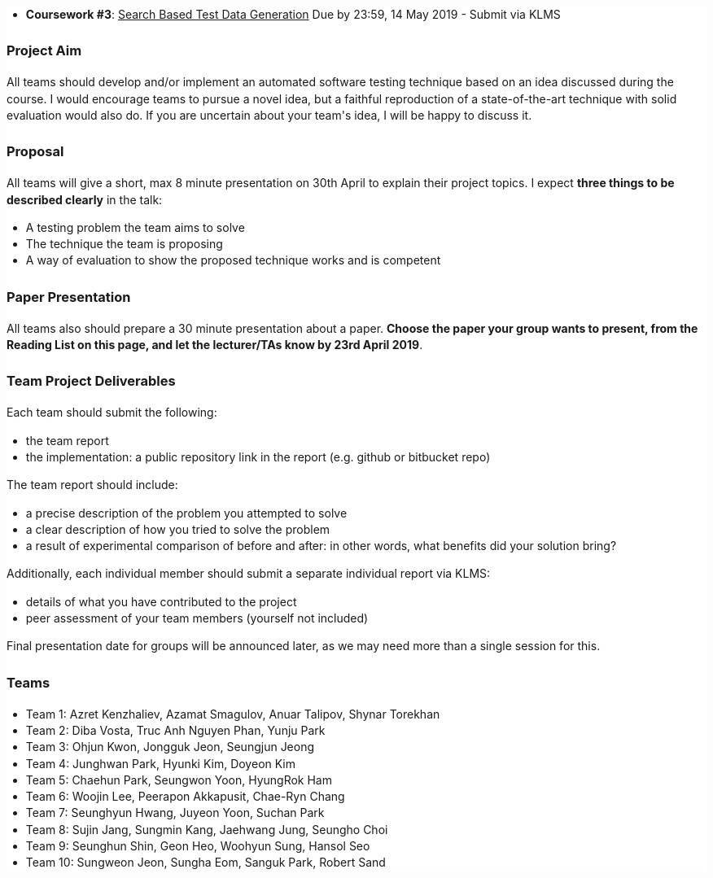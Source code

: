 - **Coursework #3**: [Search Based Test Data Generation][cw3] Due by 23:59, 14 May 2019 - Submit via KLMS

</div>

<div id="Projects" class="tabcontent" markdown="1">

### Project Aim

All teams should develop and/or implement an automated software testing technique based on an idea discussed during the course. I would encourage teams to pursue a novel idea, but a faithful reproduction of a state-of-the-art technique with solid evaluation would also do. If you are uncertain about your team's idea, I will be happy to discuss it.

### Proposal

All teams will give a short, max 8 minute presentation on 30th April to explain their project topics. I expect **three things to be described clearly** in the talk:

- A testing problem the team aims to solve
- The technique the team is proposing
- A way of evaluation to show the proposed technique works and is competent

### Paper Presentation

All teams also should prepare a 30 minute presentation about a paper. **Choose the paper your group wants to present, from the Reading List on this page, and let the lecturer/TAs know by 23rd April 2019**.

### Team Project Deliverables

Each team should submit the following:

- the team report
- the implementation: a public repository link in the report (e.g. github or bitbucket repo)

The team report should include:

- a precise description of the problem you attempted to solve
- a clear description of how you tried to solve the problem
- a result of experimental comparison of before and after: in other words, what benefits did your solution bring?

Additionally, each individual member should submit a separate individual report via KLMS:

- details of what you have contributed to the project
- peer assessment of your team members (yourself not included)

Final presentation date for groups will be announced later, as we may need more than a single session for this.

### Teams

- Team 1: Azret Kenzhaliev, Azamat Smagulov, Anuar Talipov, Shynar Torekhan
- Team 2: Diba Vosta, Truc Anh Nguyen Phan, Yunju Park
- Team 3: Ohjun Kwon, Jongguk Jeon, Seungjun Jeong
- Team 4: Junghwan Park, Hyunki Kim, Doyeon Kim
- Team 5: Chaehun Park, Seungwon Yoon, HyungRok Ham
- Team 6: Woojin Lee, Peerapon Akkapusit, Chae-Ryn Chang
- Team 7: Seunghyun Hwang, Juyeon Yoon, Suchan Park
- Team 8: Sujin Jang, Sungmin Kang, Jaehwang Jung, Seungho Choi
- Team 9: Seunghun Shin, Geon Heo, Woohyun Sung, Hansol Seo
- Team 10: Sungweon Jeon, Sungha Eom, Sanguk Park, Robert Sand
</div>


[slide00]: {{site.baseurl}}/assets/files/teaching/2019/cs453/cs453slide00.pdf
[slide01]: {{site.baseurl}}/assets/files/teaching/2019/cs453/cs453slide01.pdf
[slide02]: {{site.baseurl}}/assets/files/teaching/2019/cs453/cs453slide02.pdf
[slide03]: {{site.baseurl}}/assets/files/teaching/2019/cs453/cs453slide03.pdf
[slide04]: {{site.baseurl}}/assets/files/teaching/2019/cs453/cs453slide04.pdf
[slide05]: {{site.baseurl}}/assets/files/teaching/2019/cs453/cs453slide05.pdf
[slide06]: {{site.baseurl}}/assets/files/teaching/2019/cs453/cs453slide06.pdf
[slide07]: {{site.baseurl}}/assets/files/teaching/2019/cs453/cs453slide07.pdf
[slide08]: {{site.baseurl}}/assets/files/teaching/2019/cs453/cs453slide08.pdf
[slide09]: {{site.baseurl}}/assets/files/teaching/2019/cs453/cs453slide09.pdf
[slide10]: {{site.baseurl}}/assets/files/teaching/2019/cs453/cs453slide10.pdf
[slide11]: {{site.baseurl}}/assets/files/teaching/2019/cs453/cs453slide11.pdf
[cw1]: {{site.baseurl}}/assets/files/teaching/2019/cs453/cw1.pdf
[cw2]: {{site.baseurl}}/assets/files/teaching/2019/cs453/cw2.pdf
[cw3]: {{site.baseurl}}/assets/files/teaching/2019/cs453/cw3.pdf